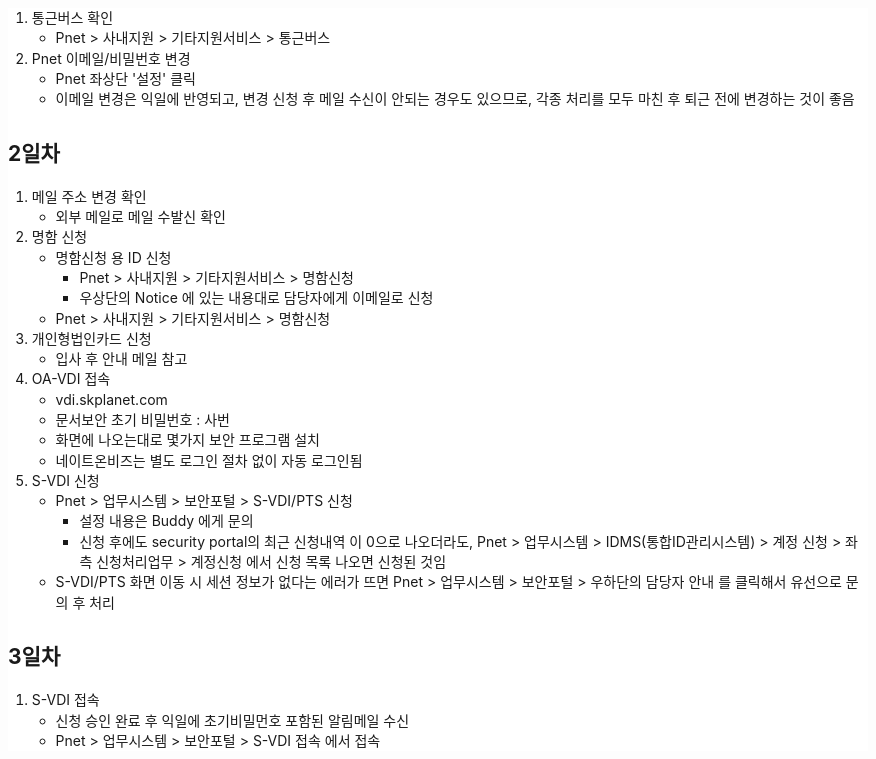 1. 통근버스 확인
	- Pnet > 사내지원 > 기타지원서비스 > 통근버스
1. Pnet 이메일/비밀번호 변경
	- Pnet 좌상단 '설정' 클릭
	- 이메일 변경은 익일에 반영되고, 변경 신청 후 메일 수신이 안되는 경우도 있으므로, 각종 처리를 모두 마친 후 퇴근 전에 변경하는 것이 좋음

## 2일차

1. 메일 주소 변경 확인
	- 외부 메일로 메일 수발신 확인
1. 명함 신청
	- 명함신청 용 ID 신청
		- Pnet > 사내지원 > 기타지원서비스 > 명함신청
		- 우상단의 Notice 에 있는 내용대로 담당자에게 이메일로 신청
	- Pnet > 사내지원 > 기타지원서비스 > 명함신청
1. 개인형법인카드 신청
	- 입사 후 안내 메일 참고
1. OA-VDI 접속
	- vdi.skplanet.com
	- 문서보안 초기 비밀번호 : 사번
	- 화면에 나오는대로 몇가지 보안 프로그램 설치
	- 네이트온비즈는 별도 로그인 절차 없이 자동 로그인됨
1. S-VDI 신청
	- Pnet > 업무시스템 > 보안포털 > S-VDI/PTS 신청
		- 설정 내용은 Buddy 에게 문의
		- 신청 후에도 security portal의 최근 신청내역 이 0으로 나오더라도, Pnet > 업무시스템 > IDMS(통합ID관리시스템) > 계정 신청 > 좌측 신청처리업무 > 계정신청 에서 신청 목록 나오면 신청된 것임
	- S-VDI/PTS 화면 이동 시 세션 정보가 없다는 에러가 뜨면  Pnet > 업무시스템 > 보안포털 > 우하단의 담당자 안내 를 클릭해서 유선으로 문의 후 처리

## 3일차

1. S-VDI 접속
	- 신청 승인 완료 후 익일에 초기비밀먼호 포함된 알림메일 수신
	- Pnet > 업무시스템 > 보안포털 > S-VDI 접속 에서 접속 

